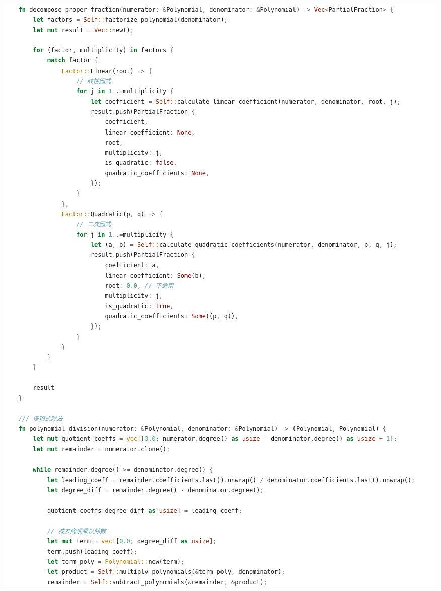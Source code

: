 ```rust
    fn decompose_proper_fraction(numerator: &Polynomial, denominator: &Polynomial) -> Vec<PartialFraction> {
        let factors = Self::factorize_polynomial(denominator);
        let mut result = Vec::new();
        
        for (factor, multiplicity) in factors {
            match factor {
                Factor::Linear(root) => {
                    // 线性因式
                    for j in 1..=multiplicity {
                        let coefficient = Self::calculate_linear_coefficient(numerator, denominator, root, j);
                        result.push(PartialFraction {
                            coefficient,
                            linear_coefficient: None,
                            root,
                            multiplicity: j,
                            is_quadratic: false,
                            quadratic_coefficients: None,
                        });
                    }
                },
                Factor::Quadratic(p, q) => {
                    // 二次因式
                    for j in 1..=multiplicity {
                        let (a, b) = Self::calculate_quadratic_coefficients(numerator, denominator, p, q, j);
                        result.push(PartialFraction {
                            coefficient: a,
                            linear_coefficient: Some(b),
                            root: 0.0, // 不适用
                            multiplicity: j,
                            is_quadratic: true,
                            quadratic_coefficients: Some((p, q)),
                        });
                    }
                }
            }
        }
        
        result
    }
    
    /// 多项式除法
    fn polynomial_division(numerator: &Polynomial, denominator: &Polynomial) -> (Polynomial, Polynomial) {
        let mut quotient_coeffs = vec![0.0; numerator.degree() as usize - denominator.degree() as usize + 1];
        let mut remainder = numerator.clone();
        
        while remainder.degree() >= denominator.degree() {
            let leading_coeff = remainder.coefficients.last().unwrap() / denominator.coefficients.last().unwrap();
            let degree_diff = remainder.degree() - denominator.degree();
            
            quotient_coeffs[degree_diff as usize] = leading_coeff;
            
            // 减去商项乘以除数
            let mut term = vec![0.0; degree_diff as usize];
            term.push(leading_coeff);
            let term_poly = Polynomial::new(term);
            let product = Self::multiply_polynomials(&term_poly, denominator);
            remainder = Self::subtract_polynomials(&remainder, &product);
```